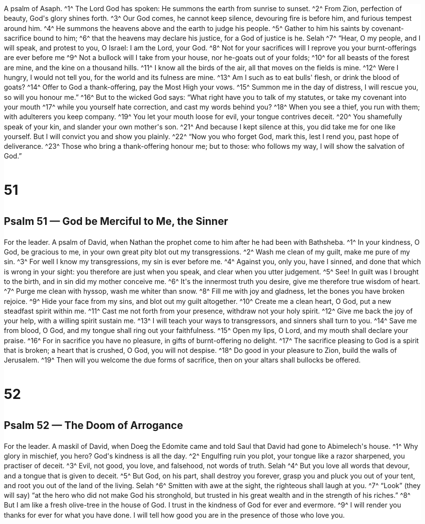 A psalm of Asaph. ^1^ The Lord God has spoken: He summons the earth from sunrise to sunset. ^2^ From Zion, perfection of beauty, God's glory shines forth. ^3^ Our God comes, he cannot keep silence, devouring fire is before him, and furious tempest around him. ^4^ He summons the heavens above and the earth to judge his people. ^5^ Gather to him his saints by covenant-sacrifice bound to him; ^6^ that the heavens may declare his justice, for a God of justice is he. Selah ^7^ “Hear, O my people, and I will speak, and protest to you, O Israel: I am the Lord, your God. ^8^ Not for your sacrifices will I reprove you your burnt-offerings are ever before me ^9^ Not a bullock will I take from your house, nor he-goats out of your folds; ^10^ for all beasts of the forest are mine, and the kine on a thousand hills. ^11^ I know all the birds of the air, all that moves on the fields is mine. ^12^ Were I hungry, I would not tell you, for the world and its fulness are mine. ^13^ Am I such as to eat bulls' flesh, or drink the blood of goats? ^14^ Offer to God a thank-offering, pay the Most High your vows. ^15^ Summon me in the day of distress, I will rescue you, so will you honour me.” ^16^ But to the wicked God says: “What right have you to talk of my statutes, or take my covenant into your mouth ^17^ while you yourself hate correction, and cast my words behind you? ^18^ When you see a thief, you run with them; with adulterers you keep company. ^19^ You let your mouth loose for evil, your tongue contrives deceit. ^20^ You shamefully speak of your kin, and slander your own mother's son. ^21^ And because I kept silence at this, you did take me for one like yourself. But I will convict you and show you plainly. ^22^ “Now you who forget God, mark this, lest I rend you, past hope of deliverance. ^23^ Those who bring a thank-offering honour me; but to those: who follows my way, I will show the salvation of God.” 

# 51 
## Psalm 51 — God be Merciful to Me, the Sinner
For the leader. A psalm of David, when Nathan the prophet come to him after he had been with Bathsheba. ^1^ In your kindness, O God, be gracious to me, in your own great pity blot out my transgressions. ^2^ Wash me clean of my guilt, make me pure of my sin. ^3^ For well I know my transgressions, my sin is ever before me. ^4^ Against you, only you, have I sinned, and done that which is wrong in your sight: you therefore are just when you speak, and clear when you utter judgement. ^5^ See! In guilt was I brought to the birth, and in sin did my mother conceive me. ^6^ It's the innermost truth you desire, give me therefore true wisdom of heart. ^7^ Purge me clean with hyssop, wash me whiter than snow. ^8^ Fill me with joy and gladness, let the bones you have broken rejoice. ^9^ Hide your face from my sins, and blot out my guilt altogether. ^10^ Create me a clean heart, O God, put a new steadfast spirit within me. ^11^ Cast me not forth from your presence, withdraw not your holy spirit. ^12^ Give me back the joy of your help, with a willing spirit sustain me. ^13^ I will teach your ways to transgressors, and sinners shall turn to you. ^14^ Save me from blood, O God, and my tongue shall ring out your faithfulness. ^15^ Open my lips, O Lord, and my mouth shall declare your praise. ^16^ For in sacrifice you have no pleasure, in gifts of burnt-offering no delight. ^17^ The sacrifice pleasing to God is a spirit that is broken; a heart that is crushed, O God, you will not despise. ^18^ Do good in your pleasure to Zion, build the walls of Jerusalem. ^19^ Then will you welcome the due forms of sacrifice, then on your altars shall bullocks be offered. 

# 52 
## Psalm 52 — The Doom of Arrogance
For the leader. A maskil of David, when Doeg the Edomite came and told Saul that David had gone to Abimelech's house. ^1^ Why glory in mischief, you hero? God's kindness is all the day. ^2^ Engulfing ruin you plot, your tongue like a razor sharpened, you practiser of deceit. ^3^ Evil, not good, you love, and falsehood, not words of truth. Selah ^4^ But you love all words that devour, and a tongue that is given to deceit. ^5^ But God, on his part, shall destroy you forever, grasp you and pluck you out of your tent, and root you out of the land of the living. Selah ^6^ Smitten with awe at the sight, the righteous shall laugh at you. ^7^ “Look” (they will say) “at the hero who did not make God his stronghold, but trusted in his great wealth and in the strength of his riches.” ^8^ But I am like a fresh olive-tree in the house of God. I trust in the kindness of God for ever and evermore. ^9^ I will render you thanks for ever for what you have done. I will tell how good you are in the presence of those who love you. 
